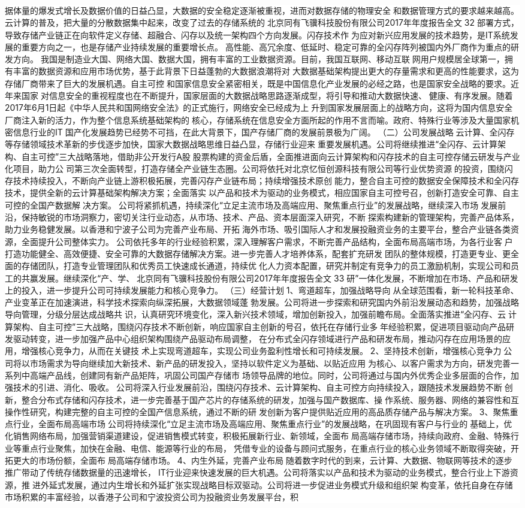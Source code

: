 据体量的爆发式增长及数据价值的日益凸显，大数据的安全稳定逐渐被重视，进而对数据存储的物理安全
和数据管理方式的要求越来越高。云计算的普及，把大量的分散数据集中起来，改变了过去的存储系统的
北京同有飞骥科技股份有限公司2017年年度报告全文
32
部署方式，导致存储产业链正在向软件定义存储、超融合、闪存以及统一架构四个方向发展。闪存技术作
为应对新兴应用发展的技术趋势，是IT系统发展的重要方向之一，也是存储产业持续发展的重要增长点。
高性能、高冗余度、低延时、稳定可靠的全闪存阵列被国内外厂商作为重点的研发方向。
我国是制造业大国、网络大国、数据大国，拥有丰富的工业数据资源。目前，我国互联网、移动互联
网用户规模居全球第一，拥有丰富的数据资源和应用市场优势，基于此背景下日益蓬勃的大数据浪潮将对
大数据基础架构提出更大的存量需求和更高的性能要求，这为存储厂商带来了巨大的发展机遇。自主可控
和国家信息安全紧密相关，既是中国信息化产业发展的必经之路，也是国家安全战略的要求。近年来国家
对信息安全的重视程度也在不断提升，国家层面的大数据战略思路逐渐成型，将引导和推动大数据快速、
健康、有序发展。随着2017年6月1日起《中华人民共和国网络安全法》的正式施行，网络安全已经成为上
升到国家发展层面上的战略方向，这将为国内信息安全厂商注入新的活力，作为整个信息系统基础架构的
核心，存储系统在信息安全方面所起的作用不言而喻。政府、特殊行业等涉及大量国家机密信息行业的IT
国产化发展趋势已经势不可挡，在此大背景下，国产存储厂商的发展前景极为广阔。
（二）公司发展战略
云计算、全闪存等存储领域技术革新的步伐逐步加快，国家大数据战略思维日益凸显，存储行业迎来
重要发展机遇。公司将继续推进“全闪存、云计算架构、自主可控”三大战略落地，借助非公开发行A股
股票构建的资金后盾，全面推进面向云计算架构和闪存技术的自主可控存储云研发与产业化项目，助力公
司第三次全面转型，打造存储全产业链生态圈。公司将依托对北京忆恒创源科技有限公司等行业优势资源
的投资，围绕闪存技术持续投入，不断向产业链上游积极拓展，完善闪存产业链布局；持续增强技术原创
能力，整合自主可控的数据安全保障技术和全闪存技术，提供全新的云计算基础架构解决方案；全面落实
以产品和技术为驱动的业务模式，相应国家自主可控号召，创新打造安全可靠、自主可控的全国产数据解
决方案。
公司将紧抓机遇，持续深化“立足主流市场及高端应用、聚焦重点行业”的发展战略，继续深入市场
发展前沿，保持敏锐的市场洞察力，密切关注行业动态，从市场、技术、产品、资本层面深入研究，不断
探索构建新的管理架构，完善产品体系，助力业务稳健发展。以香港和宁波子公司为完善产业布局、开拓
海外市场、吸引国际人才和发展投融资业务的主要平台，整合产业链各类资源，全面提升公司整体实力。
公司依托多年的行业经验积累，深入理解客户需求，不断完善产品结构，全面布局高端市场，为各行业客
户打造功能健全、高效便捷、安全可靠的大数据存储解决方案。进一步完善人才培养体系，配套扩充研发
团队的整体规模，打造更专业、更全面的存储团队，打造专业管理团队和优秀员工快速成长通道，持续优
化人力资本配置，研究并制定有竞争力的员工激励机制，实现公司和员工的共赢发展。继续深化“产、学、
北京同有飞骥科技股份有限公司2017年年度报告全文
33
研”一体化发展，不断增加在市场、产品和研发上的投入，进一步提升公司可持续发展能力和核心竞争力。
（三）经营计划
1、弯道超车，加强战略导向
从全球范围看，新一轮科技革命、产业变革正在加速演进，科学技术探索向纵深拓展，大数据领域蓬
勃发展。公司将进一步探索和研究国内外前沿发展动态和趋势，加强战略导向管理，分级分层达成战略共
识，认真研究环境变化，深入新兴技术领域，增加创新投入，加强前瞻布局。全面落实推进“全闪存、云
计算架构、自主可控”三大战略，围绕闪存技术不断创新，响应国家自主创新的号召，依托在存储行业多
年经验积累，促进项目驱动向产品研发驱动转变，进一步加强产品中心组织架构围绕产品驱动布局调整，
在分布式全闪存领域进行产品和研发布局，推动闪存在应用场景的应用，增强核心竞争力，从而在关键技
术上实现弯道超车，实现公司业务盈利性增长和可持续发展。
2、坚持技术创新，增强核心竞争力
公司将以市场需求为导向继续加大新技术、新产品的研发投入，坚持以软件定义为基础、以贴近应用
为核心、以客户需求为方向，研发完善一系列中高端产品线，创建同有新产品矩阵，巩固公司国产存储市
场领导品牌的地位。同时，公司将通过与国内外优秀企业多层面的合作，加强技术的引进、消化、吸收。
公司将深入行业发展前沿，围绕闪存技术、云计算架构、自主可控方向持续投入，跟随技术发展趋势不断
创新，整合分布式存储和闪存技术，进一步完善基于国产芯片的存储系统的研发，加强与国产数据库、操
作系统、服务器、网络的兼容性和互操作性研究，构建完整的自主可控的全国产信息系统，通过不断的研
发创新为客户提供贴近应用的高品质存储产品与解决方案。
3、聚焦重点行业，全面布局高端市场
公司将持续深化“立足主流市场及高端应用、聚焦重点行业”的发展战略，在巩固现有客户与行业的
基础上，优化销售网络布局，加强营销渠道建设，促进销售模式转变，积极拓展新行业、新领域，全面布
局高端存储市场，持续向政府、金融、特殊行业等重点行业聚焦，加快在金融、电信、能源等行业的布局，
凭借专业的设备与顾问式服务，在重点行业的核心业务领域不断取得突破，开拓更大的市场份额，全面布
局高端存储市场。
4、内生外延，完善产业布局
随着数字时代的到来，云计算、大数据、物联网等技术的逐步推广带动了传统存储数据量的迅速增长，
IT行业迎来快速发展的巨大机遇。公司将落实以产品和技术为驱动的业务模式，整合行业上下游资源，推
进外延式发展，通过内生增长和外延扩张实现战略目标双驱动。公司将进一步促进业务模式升级和组织架
构变革，依托自身在存储市场积累的丰富经验，以香港子公司和宁波投资公司为投融资业务发展平台，积